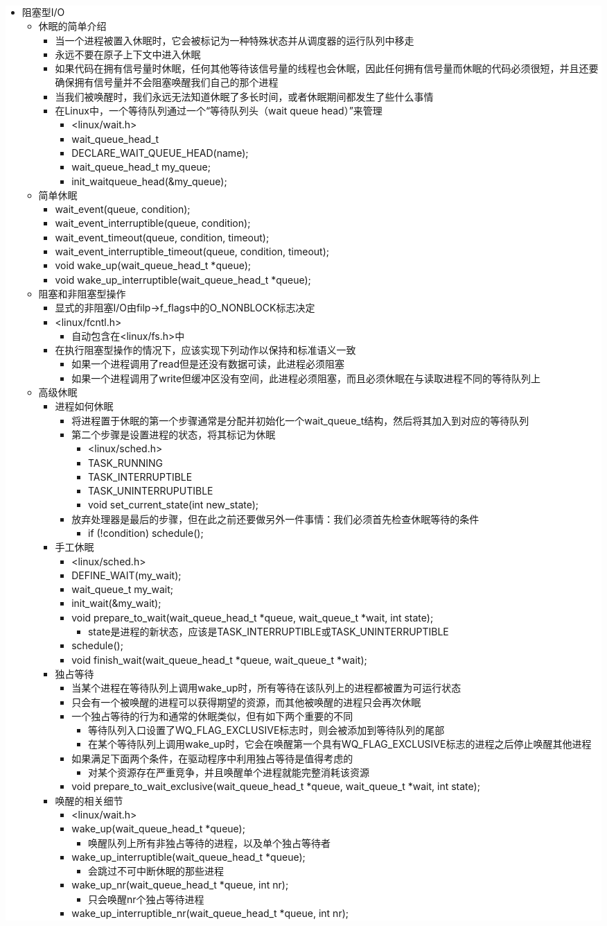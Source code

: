 * 阻塞型I/O
    * 休眠的简单介绍
        * 当一个进程被置入休眠时，它会被标记为一种特殊状态并从调度器的运行队列中移走
        * 永远不要在原子上下文中进入休眠
        * 如果代码在拥有信号量时休眠，任何其他等待该信号量的线程也会休眠，因此任何拥有信号量而休眠的代码必须很短，并且还要确保拥有信号量并不会阻塞唤醒我们自己的那个进程
        * 当我们被唤醒时，我们永远无法知道休眠了多长时间，或者休眠期间都发生了些什么事情
        * 在Linux中，一个等待队列通过一个“等待队列头（wait queue head）”来管理
            * &lt;linux/wait.h&gt;
            * wait_queue_head_t
            * DECLARE_WAIT_QUEUE_HEAD(name);
            * wait_queue_head_t my_queue;
            * init_waitqueue_head(&my_queue);
    * 简单休眠
        * wait_event(queue, condition);
        * wait_event_interruptible(queue, condition);
        * wait_event_timeout(queue, condition, timeout);
        * wait_event_interruptible_timeout(queue, condition, timeout);
        * void wake_up(wait_queue_head_t *queue);
        * void wake_up_interruptible(wait_queue_head_t *queue);
    * 阻塞和非阻塞型操作
        * 显式的非阻塞I/O由filp-&gt;f_flags中的O_NONBLOCK标志决定
        * &lt;linux/fcntl.h&gt;
            * 自动包含在&lt;linux/fs.h&gt;中
        * 在执行阻塞型操作的情况下，应该实现下列动作以保持和标准语义一致
            * 如果一个进程调用了read但是还没有数据可读，此进程必须阻塞
            * 如果一个进程调用了write但缓冲区没有空间，此进程必须阻塞，而且必须休眠在与读取进程不同的等待队列上
    * 高级休眠
        * 进程如何休眠
            * 将进程置于休眠的第一个步骤通常是分配并初始化一个wait_queue_t结构，然后将其加入到对应的等待队列
            * 第二个步骤是设置进程的状态，将其标记为休眠
                * &lt;linux/sched.h&gt;
                * TASK_RUNNING
                * TASK_INTERRUPTIBLE
                * TASK_UNINTERRUPUTIBLE
                * void set_current_state(int new_state);
            * 放弃处理器是最后的步骤，但在此之前还要做另外一件事情：我们必须首先检查休眠等待的条件
                * if (!condition) schedule();
        * 手工休眠
            * &lt;linux/sched.h&gt;
            * DEFINE_WAIT(my_wait);
            * wait_queue_t my_wait;
            * init_wait(&my_wait);
            * void prepare_to_wait(wait_queue_head_t *queue, wait_queue_t *wait, int state);
                * state是进程的新状态，应该是TASK_INTERRUPTIBLE或TASK_UNINTERRUPTIBLE
            * schedule();
            * void finish_wait(wait_queue_head_t *queue, wait_queue_t *wait);
        * 独占等待
            * 当某个进程在等待队列上调用wake_up时，所有等待在该队列上的进程都被置为可运行状态
            * 只会有一个被唤醒的进程可以获得期望的资源，而其他被唤醒的进程只会再次休眠
            * 一个独占等待的行为和通常的休眠类似，但有如下两个重要的不同
                * 等待队列入口设置了WQ_FLAG_EXCLUSIVE标志时，则会被添加到等待队列的尾部
                * 在某个等待队列上调用wake_up时，它会在唤醒第一个具有WQ_FLAG_EXCLUSIVE标志的进程之后停止唤醒其他进程
            * 如果满足下面两个条件，在驱动程序中利用独占等待是值得考虑的
                * 对某个资源存在严重竞争，并且唤醒单个进程就能完整消耗该资源
            * void prepare_to_wait_exclusive(wait_queue_head_t *queue, wait_queue_t *wait, int state);
        * 唤醒的相关细节
            * &lt;linux/wait.h&gt;
            * wake_up(wait_queue_head_t *queue);
                * 唤醒队列上所有非独占等待的进程，以及单个独占等待者
            * wake_up_interruptible(wait_queue_head_t *queue);
                * 会跳过不可中断休眠的那些进程
            * wake_up_nr(wait_queue_head_t *queue, int nr);
                * 只会唤醒nr个独占等待进程
            * wake_up_interruptible_nr(wait_queue_head_t *queue, int nr);